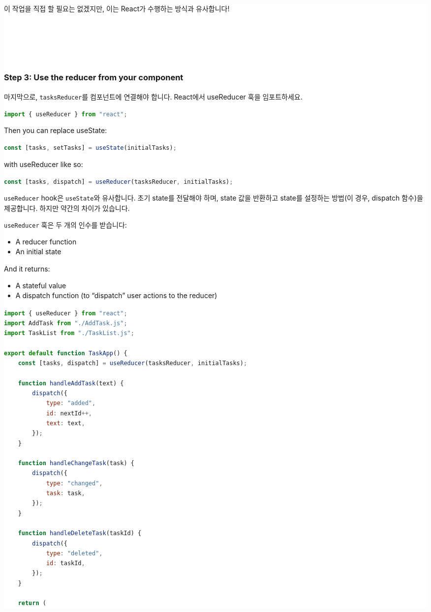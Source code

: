 이 작업을 직접 할 필요는 없겠지만, 이는 React가 수행하는 방식과 유사합니다!

<br/>
<br/>
<br/>
<br/>

### Step 3: Use the reducer from your component

마지막으로, `tasksReducer`를 컴포넌트에 연결해야 합니다. React에서 useReducer 훅을 임포트하세요.

```js
import { useReducer } from "react";
```

Then you can replace useState:

```js
const [tasks, setTasks] = useState(initialTasks);
```

with useReducer like so:

```js
const [tasks, dispatch] = useReducer(tasksReducer, initialTasks);
```

`useReducer` hook은 `useState`와 유사합니다. 초기 state를 전달해야 하며, state 값을 반환하고 state를 설정하는 방법(이 경우, dispatch 함수)을 제공합니다. 하지만 약간의 차이가 있습니다.

`useReducer` 훅은 두 개의 인수를 받습니다:

-   A reducer function
-   An initial state

And it returns:

-   A stateful value
-   A dispatch function (to “dispatch” user actions to the reducer)

```js
import { useReducer } from "react";
import AddTask from "./AddTask.js";
import TaskList from "./TaskList.js";

export default function TaskApp() {
    const [tasks, dispatch] = useReducer(tasksReducer, initialTasks);

    function handleAddTask(text) {
        dispatch({
            type: "added",
            id: nextId++,
            text: text,
        });
    }

    function handleChangeTask(task) {
        dispatch({
            type: "changed",
            task: task,
        });
    }

    function handleDeleteTask(taskId) {
        dispatch({
            type: "deleted",
            id: taskId,
        });
    }

    return (
```